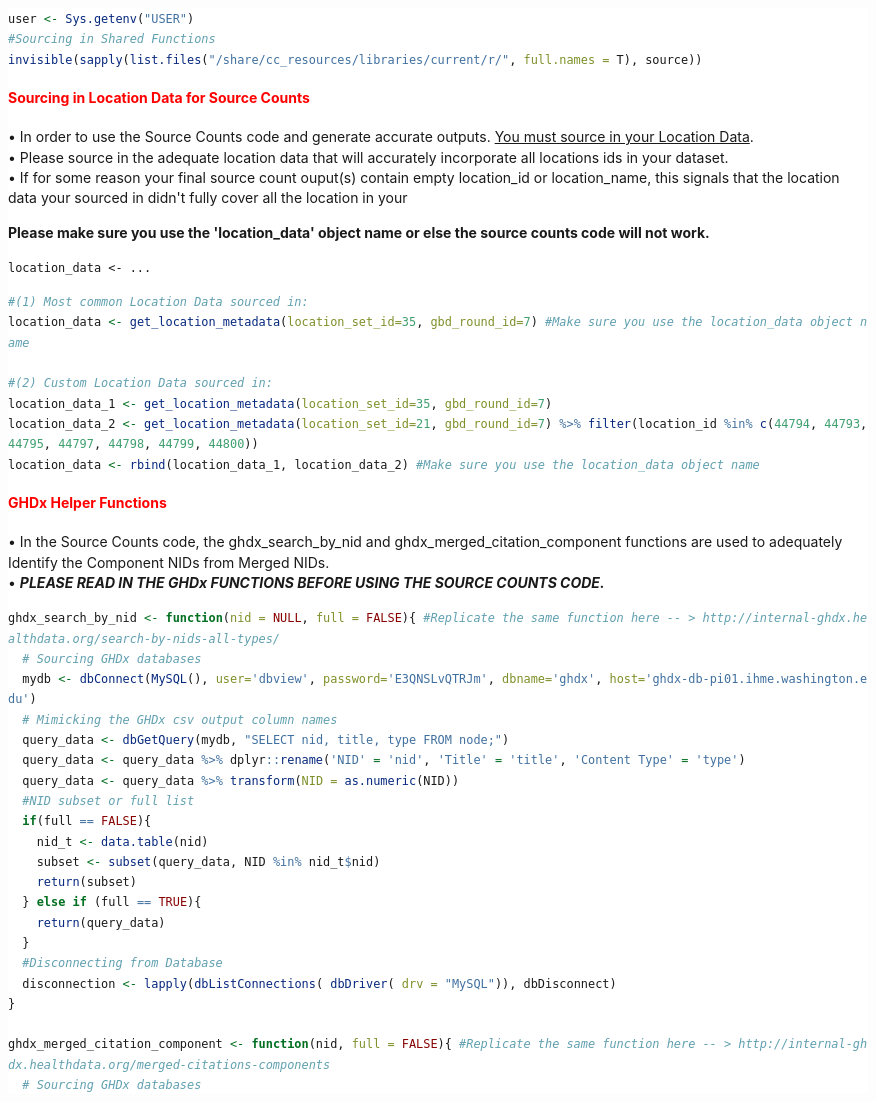 
```r
user <- Sys.getenv("USER")
#Sourcing in Shared Functions
invisible(sapply(list.files("/share/cc_resources/libraries/current/r/", full.names = T), source))
```
#### <span style="color:red">**Sourcing in Location Data for Source Counts**</span>  
• In order to use the Source Counts code and generate accurate outputs. <ins>You must source in your Location Data</ins>.  
• Please source in the adequate location data that will accurately incorporate all locations ids in your dataset.  
• If for some reason your final source count ouput(s) contain empty location_id or location_name, this signals that the location data your sourced in didn't fully cover all the location in your  

**Please make sure you use the 'location_data' object name or else the source counts code will not work.**  

`location_data <- ...`



```r
#(1) Most common Location Data sourced in:
location_data <- get_location_metadata(location_set_id=35, gbd_round_id=7) #Make sure you use the location_data object name

#(2) Custom Location Data sourced in:
location_data_1 <- get_location_metadata(location_set_id=35, gbd_round_id=7)
location_data_2 <- get_location_metadata(location_set_id=21, gbd_round_id=7) %>% filter(location_id %in% c(44794, 44793, 44795, 44797, 44798, 44799, 44800))
location_data <- rbind(location_data_1, location_data_2) #Make sure you use the location_data object name
```

#### <span style="color:red">**GHDx Helper Functions**</span> 
• In the Source Counts code, the ghdx_search_by_nid and ghdx_merged_citation_component functions are used to adequately Identify the Component NIDs from Merged NIDs.  
• ***PLEASE READ IN THE GHDx FUNCTIONS BEFORE USING THE SOURCE COUNTS CODE.***

```r
ghdx_search_by_nid <- function(nid = NULL, full = FALSE){ #Replicate the same function here -- > http://internal-ghdx.healthdata.org/search-by-nids-all-types/
  # Sourcing GHDx databases
  mydb <- dbConnect(MySQL(), user='dbview', password='E3QNSLvQTRJm', dbname='ghdx', host='ghdx-db-pi01.ihme.washington.edu')
  # Mimicking the GHDx csv output column names
  query_data <- dbGetQuery(mydb, "SELECT nid, title, type FROM node;")
  query_data <- query_data %>% dplyr::rename('NID' = 'nid', 'Title' = 'title', 'Content Type' = 'type') 
  query_data <- query_data %>% transform(NID = as.numeric(NID))
  #NID subset or full list
  if(full == FALSE){
    nid_t <- data.table(nid)
    subset <- subset(query_data, NID %in% nid_t$nid)
    return(subset) 
  } else if (full == TRUE){
    return(query_data)
  }
  #Disconnecting from Database
  disconnection <- lapply(dbListConnections( dbDriver( drv = "MySQL")), dbDisconnect)
}

ghdx_merged_citation_component <- function(nid, full = FALSE){ #Replicate the same function here -- > http://internal-ghdx.healthdata.org/merged-citations-components
  # Sourcing GHDx databases
```